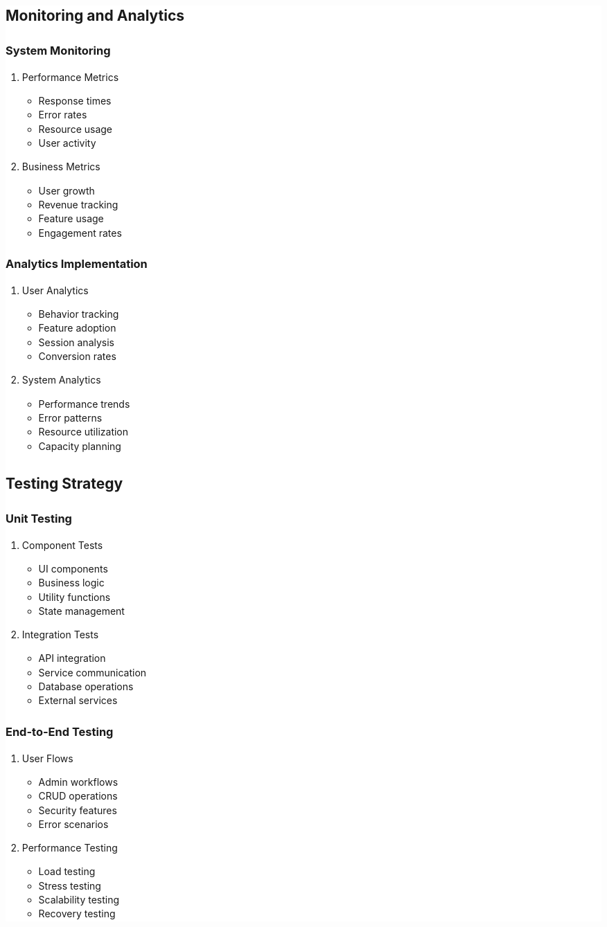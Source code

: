 ## Monitoring and Analytics

### System Monitoring
1. Performance Metrics
   - Response times
   - Error rates
   - Resource usage
   - User activity

2. Business Metrics
   - User growth
   - Revenue tracking
   - Feature usage
   - Engagement rates

### Analytics Implementation
1. User Analytics
   - Behavior tracking
   - Feature adoption
   - Session analysis
   - Conversion rates

2. System Analytics
   - Performance trends
   - Error patterns
   - Resource utilization
   - Capacity planning

## Testing Strategy

### Unit Testing
1. Component Tests
   - UI components
   - Business logic
   - Utility functions
   - State management

2. Integration Tests
   - API integration
   - Service communication
   - Database operations
   - External services

### End-to-End Testing
1. User Flows
   - Admin workflows
   - CRUD operations
   - Security features
   - Error scenarios

2. Performance Testing
   - Load testing
   - Stress testing
   - Scalability testing
   - Recovery testing
